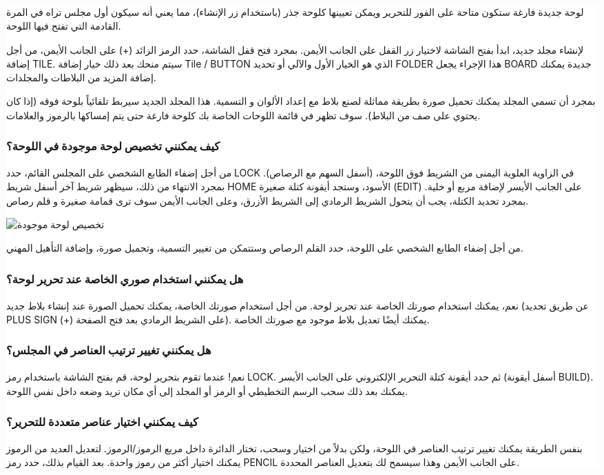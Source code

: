 لوحة جديدة فارغة ستكون متاحة على الفور للتحرير ويمكن تعيينها كلوحة جذر (باستخدام زر الإنشاء)، مما يعني أنه سيكون أول مجلس تراه في المرة القادمة التي تفتح فيها اللوحة.

لإنشاء مجلد جديد، ابدأ بفتح الشاشة لاختيار زر القفل على الجانب الأيمن. بمجرد فتح قفل الشاشة، حدد الرمز الزائد (+) على الجانب الأيمن، من أجل إضافة TILE. سيتم منحك بعد ذلك خيار إضافة Tile / BUTTON الذي هو الخيار الأول والآلي أو تحديد FOLDER هذا الإجراء يجعل BOARD جديدة يمكنك إضافة المزيد من البلاطات والمجلدات.

بمجرد أن تسمي المجلد يمكنك تحميل صورة بطريقة مماثلة لصنع بلاط مع إعداد الألوان و التسمية. هذا المجلد الجديد سيربط تلقائياً بلوحة فوقه (إذا كان يحتوي على صف من البلاط). سوف تظهر في قائمة اللوحات الخاصة بك كلوحة فارغة حتى يتم إمساكها بالرموز والعلامات.

<div><iframe width="420" height="315" src="https://www.youtube.com/embed/FPfbrAtj1Zg" frameborder="0" allowfullscreen></iframe></div>

### <a name='HowdoIpersonalizeanexistingboardinCboard'></a>كيف يمكنني تخصيص لوحة موجودة في اللوحة؟

من أجل إضفاء الطابع الشخصي على المجلس القائم، حدد LOCK في الزاوية العلوية اليمنى من الشريط فوق اللوحة، (أسفل السهم مع الرصاص). بمجرد الانتهاء من ذلك، سيظهر شريط آخر أسفل شريط HOME الأسود، وستجد أيقونة كتلة صغيرة (EDIT) على الجانب الأيسر لإضافة مربع أو خلية. بمجرد تحديد الكتلة، يجب أن يتحول الشريط الرمادي إلى الشريط الأزرق، وعلى الجانب الأيمن سوف ترى قمامة صغيرة و قلم رصاص.

![تخصيص لوحة موجودة](/images/help/personalize.png "personalize an existing board")

من أجل إضفاء الطابع الشخصي على اللوحة، حدد القلم الرصاص وستتمكن من تغيير التسمية، وتحميل صورة، وإضافة التأهيل المهني.

<div><iframe width="420" height="315" src="https://www.youtube.com/embed/sRnVvafKBLM" frameborder="0" allowfullscreen></iframe></div>

### <a name='CanIusemyownpictureswheneditingaboard'></a>هل يمكنني استخدام صوري الخاصة عند تحرير لوحة؟

نعم، يمكنك استخدام صورتك الخاصة عند تحرير لوحة. من أجل استخدام صورتك الخاصة، يمكنك تحميل الصورة عند إنشاء بلاط جديد (عن طريق تحديد PLUS SIGN (+) على الشريط الرمادي بعد فتح الصفحة). يمكنك أيضًا تعديل بلاط موجود مع صورتك الخاصة.

### <a name='CanIchangetheorderingoftheelementsinaboard'></a>هل يمكنني تغيير ترتيب العناصر في المجلس؟

نعم! عندما تقوم بتحرير لوحة، قم بفتح الشاشة باستخدام رمز LOCK. ثم حدد أيقونة كتلة التحرير الإلكتروني على الجانب الأيسر (أسفل أيقونة BUILD). يمكنك بعد ذلك سحب الرسم التخطيطي أو الرمز أو المجلد إلى أي مكان تريد وضعه داخل نفس اللوحة.

### <a name='HowdoIselectmultipleelementstoedit'></a>كيف يمكنني اختيار عناصر متعددة للتحرير؟

بنفس الطريقة يمكنك تغيير ترتيب العناصر في اللوحة، ولكن بدلاً من اختيار وسحب، تختار الدائرة داخل مربع الرموز/الرموز. لتعديل العديد من الرموز يمكنك اختيار أكثر من رموز واحدة. بعد القيام بذلك، حدد رمز PENCIL على الجانب الأيمن وهذا سيسمح لك بتعديل العناصر المحددة.

<div><iframe width="420" height="315" src="https://www.youtube.com/embed/ZgRUamoF8Vk" frameborder="0" allowfullscreen></iframe></div>
